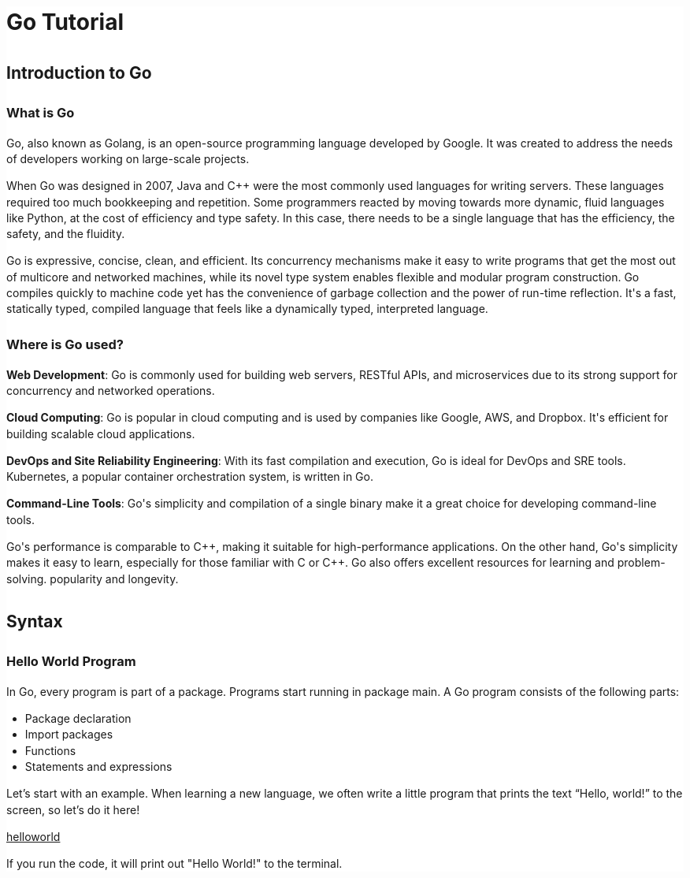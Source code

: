 # Go Tutorial
## Introduction to Go
### What is Go
Go, also known as Golang, is an open-source programming language developed by Google. It was created to address the needs of developers working on large-scale projects. 

When Go was designed in 2007, Java and C++ were the most commonly used languages for writing servers. These languages required too much bookkeeping and repetition. Some programmers reacted by moving towards more dynamic, fluid languages like Python, at the cost of efficiency and type safety. In this case, there needs to be a single language that has the efficiency, the safety, and the fluidity.

Go is expressive, concise, clean, and efficient. Its concurrency mechanisms make it easy to write programs that get the most out of multicore and networked machines, while its novel type system enables flexible and modular program construction. Go compiles quickly to machine code yet has the convenience of garbage collection and the power of run-time reflection. It's a fast, statically typed, compiled language that feels like a dynamically typed, interpreted language.
### Where is Go used?
**Web Development**: Go is commonly used for building web servers, RESTful APIs, and microservices due to its strong support for concurrency and networked operations.

**Cloud Computing**: Go is popular in cloud computing and is used by companies like Google, AWS, and Dropbox. It's efficient for building scalable cloud applications.

**DevOps and Site Reliability Engineering**: With its fast compilation and execution, Go is ideal for DevOps and SRE tools. Kubernetes, a popular container orchestration system, is written in Go.

**Command-Line Tools**: Go's simplicity and compilation of a single binary make it a great choice for developing command-line tools.

Go's performance is comparable to C++, making it suitable for high-performance applications. On the other hand, Go's simplicity makes it easy to learn, especially for those familiar with C or C++. Go also offers excellent resources for learning and problem-solving.
popularity and longevity.
## Syntax
### Hello World Program
In Go, every program is part of a package. Programs start running in package main. A Go program consists of the following parts:
- Package declaration
- Import packages
- Functions
- Statements and expressions

Let’s start with an example. When learning a new language, we often write a little program that prints the text “Hello, world!” to the screen, so let’s do it here!

[helloworld](https://goplay.tools/snippet/mHIEl2BLCxl ':include :type=iframe width=100% height=600px')

If you run the code, it will print out "Hello World!" to the terminal.
